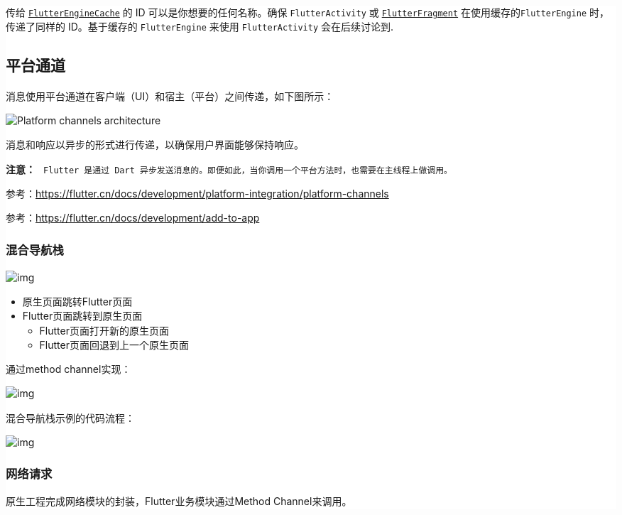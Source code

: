 传给 [`FlutterEngineCache`](https://api.flutter-io.cn/javadoc/io/flutter/embedding/engine/FlutterEngineCache.html) 的 ID 可以是你想要的任何名称。确保 `FlutterActivity` 或 [`FlutterFragment`](https://api.flutter-io.cn/javadoc/io/flutter/embedding/android/FlutterFragment.html) 在使用缓存的`FlutterEngine` 时，传递了同样的 ID。基于缓存的 `FlutterEngine` 来使用 `FlutterActivity` 会在后续讨论到.



## 平台通道

消息使用平台通道在客户端（UI）和宿主（平台）之间传递，如下图所示：

![Platform channels architecture](https://flutter.cn/assets/images/docs/PlatformChannels.png)

消息和响应以异步的形式进行传递，以确保用户界面能够保持响应。

**注意：**  ` Flutter 是通过 Dart 异步发送消息的。即便如此，当你调用一个平台方法时，也需要在主线程上做调用。`

参考：https://flutter.cn/docs/development/platform-integration/platform-channels

参考：https://flutter.cn/docs/development/add-to-app





### 混合导航栈

![img](https://pic2.zhimg.com/80/v2-8bc5ba8268a87f01f1a7ef4ee670fd79_1440w.jpg)

- 原生页面跳转Flutter页面
- Flutter页面跳转到原生页面
  - Flutter页面打开新的原生页面
  - Flutter页面回退到上一个原生页面

通过method channel实现：

![img](https://pic3.zhimg.com/80/v2-7641a2f9de9f62827af114d8ce90c88a_1440w.jpg)



混合导航栈示例的代码流程：

![img](https://pic2.zhimg.com/80/v2-8fea8686e18edbbba52975adadaa7c5d_1440w.jpg)



### 网络请求

原生工程完成网络模块的封装，Flutter业务模块通过Method Channel来调用。

